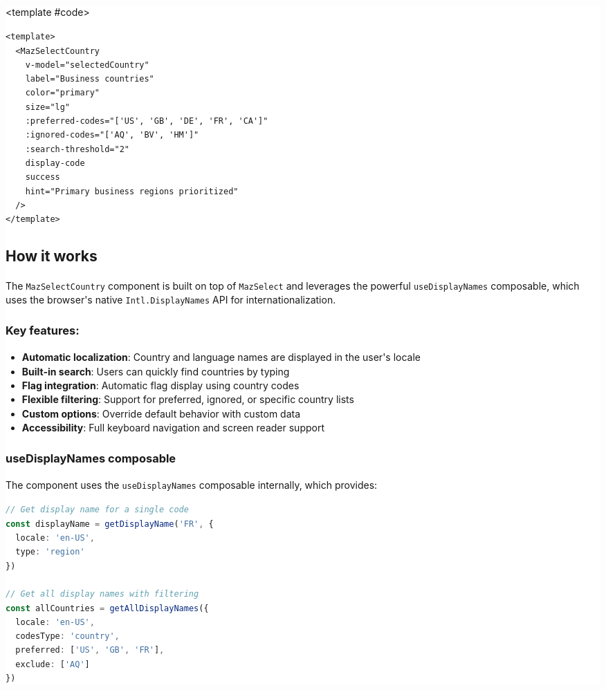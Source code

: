<template #code>

```vue
<template>
  <MazSelectCountry
    v-model="selectedCountry"
    label="Business countries"
    color="primary"
    size="lg"
    :preferred-codes="['US', 'GB', 'DE', 'FR', 'CA']"
    :ignored-codes="['AQ', 'BV', 'HM']"
    :search-threshold="2"
    display-code
    success
    hint="Primary business regions prioritized"
  />
</template>
```

</template>
</ComponentDemo>

## How it works

The `MazSelectCountry` component is built on top of `MazSelect` and leverages the powerful `useDisplayNames` composable, which uses the browser's native `Intl.DisplayNames` API for internationalization.

### Key features:

- **Automatic localization**: Country and language names are displayed in the user's locale
- **Built-in search**: Users can quickly find countries by typing
- **Flag integration**: Automatic flag display using country codes
- **Flexible filtering**: Support for preferred, ignored, or specific country lists
- **Custom options**: Override default behavior with custom data
- **Accessibility**: Full keyboard navigation and screen reader support

### useDisplayNames composable

The component uses the `useDisplayNames` composable internally, which provides:

```typescript
// Get display name for a single code
const displayName = getDisplayName('FR', {
  locale: 'en-US',
  type: 'region'
})

// Get all display names with filtering
const allCountries = getAllDisplayNames({
  locale: 'en-US',
  codesType: 'country',
  preferred: ['US', 'GB', 'FR'],
  exclude: ['AQ']
})
```
